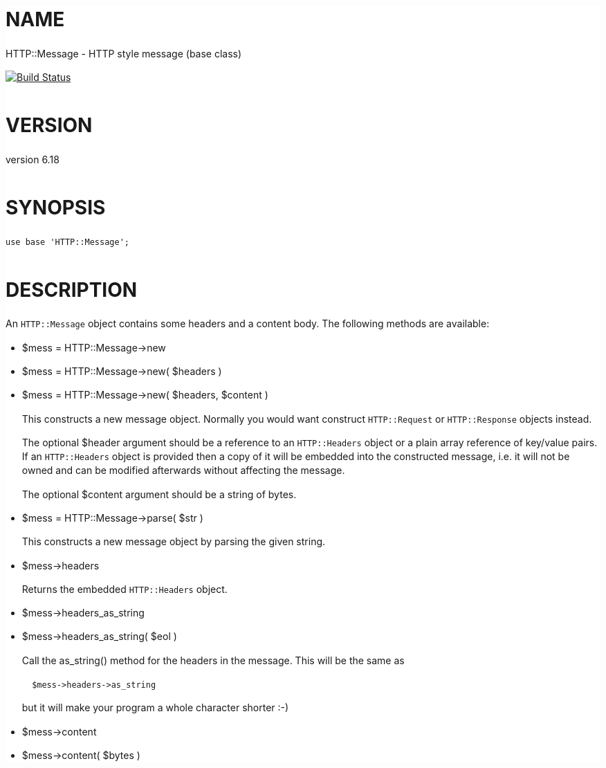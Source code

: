 # NAME

HTTP::Message - HTTP style message (base class)

[![Build Status](https://travis-ci.org/libwww-perl/HTTP-Message.png?branch=master)](https://travis-ci.org/libwww-perl/HTTP-Message)

# VERSION

version 6.18

# SYNOPSIS

    use base 'HTTP::Message';

# DESCRIPTION

An `HTTP::Message` object contains some headers and a content body.
The following methods are available:

- $mess = HTTP::Message->new
- $mess = HTTP::Message->new( $headers )
- $mess = HTTP::Message->new( $headers, $content )

    This constructs a new message object.  Normally you would want
    construct `HTTP::Request` or `HTTP::Response` objects instead.

    The optional $header argument should be a reference to an
    `HTTP::Headers` object or a plain array reference of key/value pairs.
    If an `HTTP::Headers` object is provided then a copy of it will be
    embedded into the constructed message, i.e. it will not be owned and
    can be modified afterwards without affecting the message.

    The optional $content argument should be a string of bytes.

- $mess = HTTP::Message->parse( $str )

    This constructs a new message object by parsing the given string.

- $mess->headers

    Returns the embedded `HTTP::Headers` object.

- $mess->headers\_as\_string
- $mess->headers\_as\_string( $eol )

    Call the as\_string() method for the headers in the
    message.  This will be the same as

        $mess->headers->as_string

    but it will make your program a whole character shorter :-)

- $mess->content
- $mess->content( $bytes )
